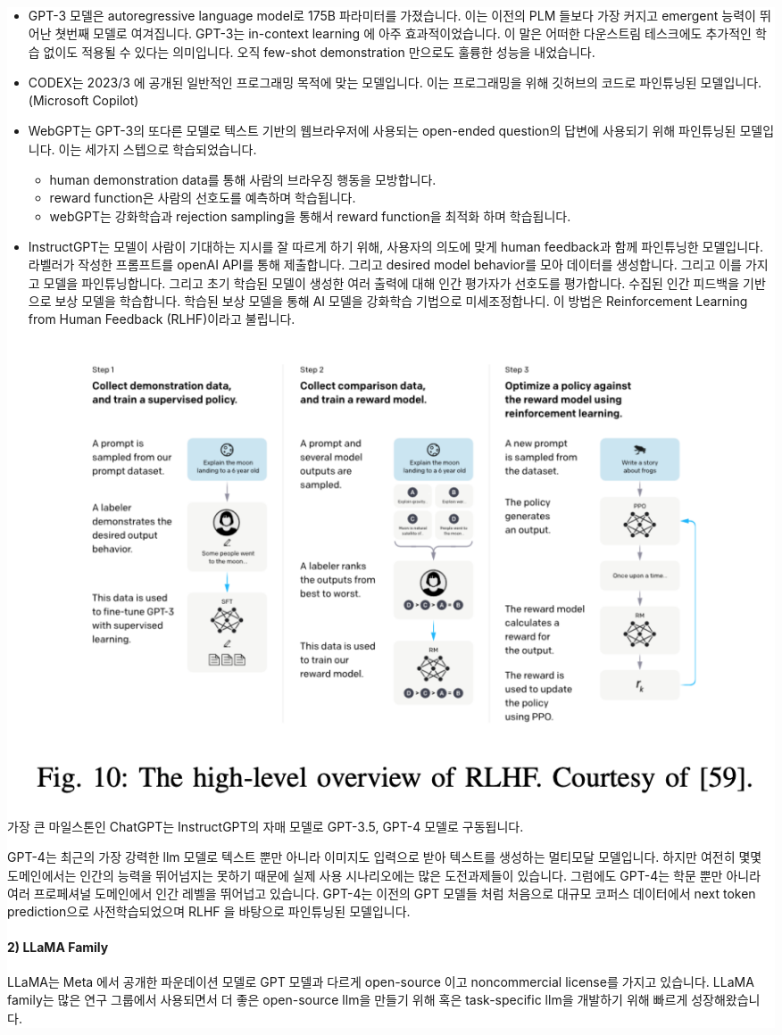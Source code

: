 - GPT-3 모델은 autoregressive language model로 175B 파라미터를 가졌습니다. 이는 이전의 PLM 들보다 가장 커지고 emergent 능력이 뛰어난 쳣번째 모델로 여겨집니다. GPT-3는 in-context learning 에 아주 효과적이었습니다. 이 말은 어떠한 다운스트림 테스크에도 추가적인 학습 없이도 적용될 수 있다는 의미입니다. 오직 few-shot demonstration 만으로도 훌륭한 성능을 내었습니다. 

- CODEX는 2023/3 에 공개된 일반적인 프로그래밍 목적에 맞는 모델입니다.  이는 프로그래밍을 위해 깃허브의 코드로 파인튜닝된 모델입니다. (Microsoft Copilot)

- WebGPT는 GPT-3의 또다른 모델로 텍스트 기반의 웹브라우저에 사용되는 open-ended question의 답변에 사용되기 위해 파인튜닝된 모델입니다. 이는 세가지 스텝으로 학습되었습니다. 
    - human demonstration data를 통해 사람의 브라우징 행동을 모방합니다. 
    - reward function은 사람의 선호도를 예측하며 학습됩니다.
    - webGPT는 강화학습과 rejection sampling을 통해서 reward function을 최적화 하며 학습됩니다. 
        
- InstructGPT는 모델이 사람이 기대하는 지시를 잘 따르게 하기 위해, 사용자의 의도에 맞게 human feedback과 함께 파인튜닝한 모델입니다. 라벨러가 작성한 프롬프트를 openAI API를 통해 제출합니다. 그리고 desired model behavior를 모아 데이터를 생성합니다. 그리고 이를 가지고 모델을 파인튜닝합니다. 
그리고 초기 학습된 모델이 생성한 여러 출력에 대해 인간 평가자가 선호도를 평가합니다. 수집된 인간 피드백을 기반으로 보상 모델을 학습합니다. 학습된 보상 모델을 통해 AI 모델을 강화학습 기법으로 미세조정합나디. 이 방법은 Reinforcement Learning from Human Feedback (RLHF)이라고 불립니다. 

![](./../assets/resource/survey/paper11/4.png)

가장 큰 마일스톤인 ChatGPT는 InstructGPT의 자매 모델로 GPT-3.5, GPT-4 모델로 구동됩니다.

GPT-4는 최근의 가장 강력한 llm 모델로 텍스트 뿐만 아니라 이미지도 입력으로 받아 텍스트를 생성하는 멀티모달 모델입니다. 하지만 여전히 몇몇 도메인에서는 인간의 능력을 뛰어넘지는 못하기 때문에 실제 사용 시나리오에는 많은 도전과제들이 있습니다. 그럼에도 GPT-4는 학문 뿐만 아니라 여러 프로페셔널 도메인에서 인간 레벨을 뛰어넙고 있습니다. 
GPT-4는 이전의 GPT 모델들 처럼 처음으로 대규모 코퍼스 데이터에서 next token prediction으로 사전학습되었으며 RLHF 을 바탕으로 파인튜닝된 모델입니다.

#### 2) LLaMA Family
LLaMA는  Meta 에서 공개한 파운데이션 모델로 GPT 모델과 다르게 open-source 이고 noncommercial license를 가지고 있습니다.
LLaMA family는 많은 연구 그룹에서 사용되면서 더 좋은 open-source llm을 만들기 위해 혹은 task-specific llm을 개발하기 위해 빠르게 성장해왔습니다. 
